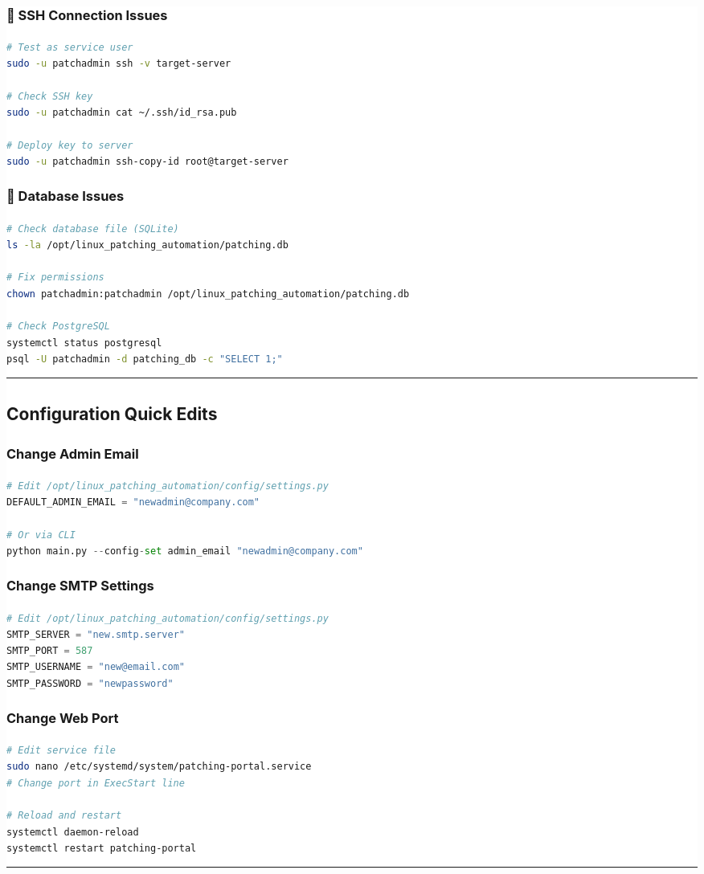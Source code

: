 ### 🔧 SSH Connection Issues
```bash
# Test as service user
sudo -u patchadmin ssh -v target-server

# Check SSH key
sudo -u patchadmin cat ~/.ssh/id_rsa.pub

# Deploy key to server
sudo -u patchadmin ssh-copy-id root@target-server
```

### 🔧 Database Issues
```bash
# Check database file (SQLite)
ls -la /opt/linux_patching_automation/patching.db

# Fix permissions
chown patchadmin:patchadmin /opt/linux_patching_automation/patching.db

# Check PostgreSQL
systemctl status postgresql
psql -U patchadmin -d patching_db -c "SELECT 1;"
```

---

## Configuration Quick Edits

### Change Admin Email
```python
# Edit /opt/linux_patching_automation/config/settings.py
DEFAULT_ADMIN_EMAIL = "newadmin@company.com"

# Or via CLI
python main.py --config-set admin_email "newadmin@company.com"
```

### Change SMTP Settings
```python
# Edit /opt/linux_patching_automation/config/settings.py
SMTP_SERVER = "new.smtp.server"
SMTP_PORT = 587
SMTP_USERNAME = "new@email.com"
SMTP_PASSWORD = "newpassword"
```

### Change Web Port
```bash
# Edit service file
sudo nano /etc/systemd/system/patching-portal.service
# Change port in ExecStart line

# Reload and restart
systemctl daemon-reload
systemctl restart patching-portal
```

---